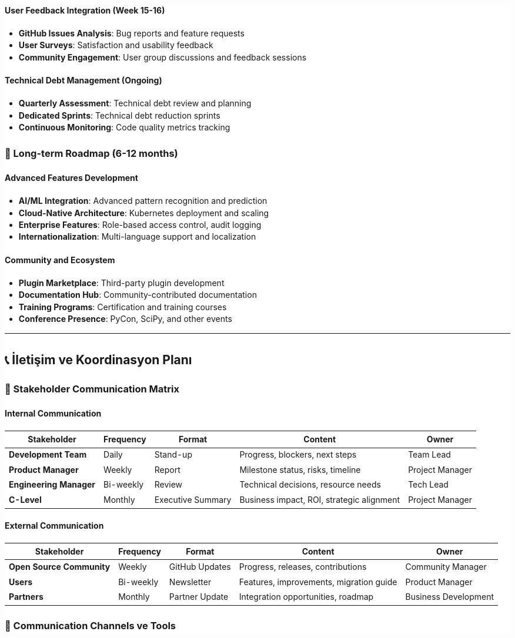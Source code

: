 #### User Feedback Integration (Week 15-16)
- **GitHub Issues Analysis**: Bug reports and feature requests
- **User Surveys**: Satisfaction and usability feedback
- **Community Engagement**: User group discussions and feedback sessions

#### Technical Debt Management (Ongoing)
- **Quarterly Assessment**: Technical debt review and planning
- **Dedicated Sprints**: Technical debt reduction sprints
- **Continuous Monitoring**: Code quality metrics tracking

### 🔮 Long-term Roadmap (6-12 months)

#### Advanced Features Development
- **AI/ML Integration**: Advanced pattern recognition and prediction
- **Cloud-Native Architecture**: Kubernetes deployment and scaling
- **Enterprise Features**: Role-based access control, audit logging
- **Internationalization**: Multi-language support and localization

#### Community and Ecosystem
- **Plugin Marketplace**: Third-party plugin development
- **Documentation Hub**: Community-contributed documentation
- **Training Programs**: Certification and training courses
- **Conference Presence**: PyCon, SciPy, and other events

---

## 📞 İletişim ve Koordinasyon Planı

### 👥 Stakeholder Communication Matrix

#### Internal Communication
| Stakeholder | Frequency | Format | Content | Owner |
|-------------|-----------|--------|---------|-------|
| **Development Team** | Daily | Stand-up | Progress, blockers, next steps | Team Lead |
| **Product Manager** | Weekly | Report | Milestone status, risks, timeline | Project Manager |
| **Engineering Manager** | Bi-weekly | Review | Technical decisions, resource needs | Tech Lead |
| **C-Level** | Monthly | Executive Summary | Business impact, ROI, strategic alignment | Project Manager |

#### External Communication
| Stakeholder | Frequency | Format | Content | Owner |
|-------------|-----------|--------|---------|-------|
| **Open Source Community** | Weekly | GitHub Updates | Progress, releases, contributions | Community Manager |
| **Users** | Bi-weekly | Newsletter | Features, improvements, migration guide | Product Manager |
| **Partners** | Monthly | Partner Update | Integration opportunities, roadmap | Business Development |

### 📢 Communication Channels ve Tools
